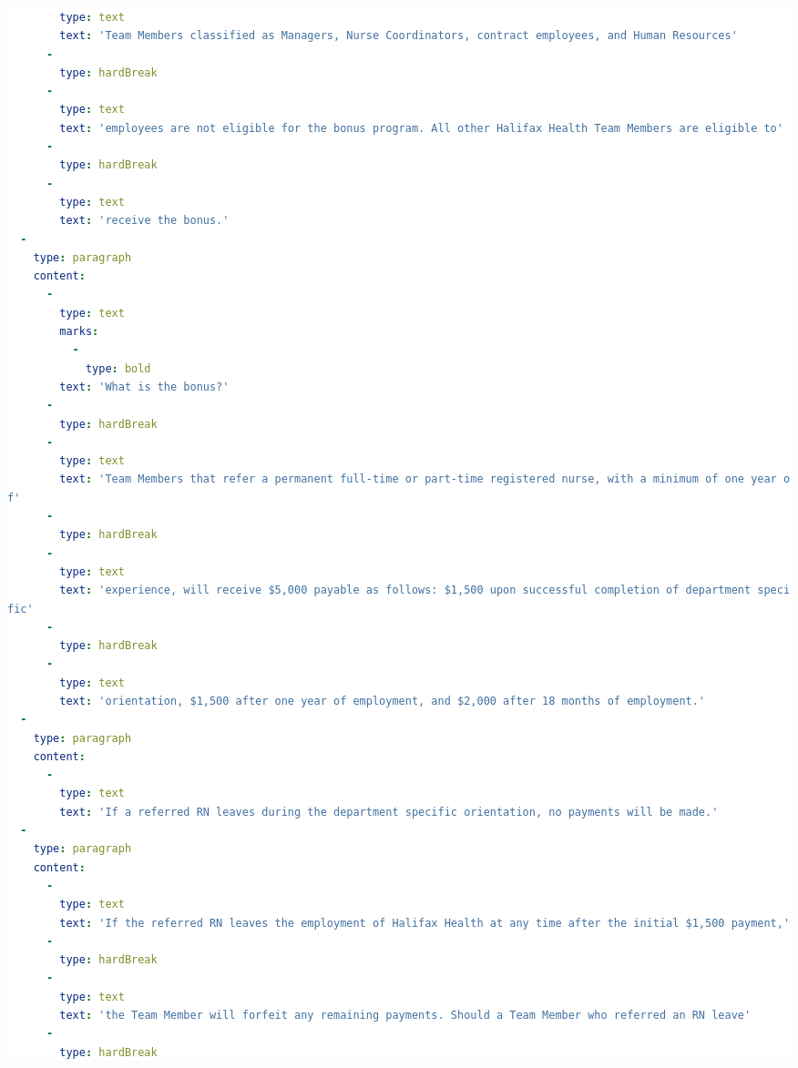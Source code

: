 ```yaml
        type: text
        text: 'Team Members classified as Managers, Nurse Coordinators, contract employees, and Human Resources'
      -
        type: hardBreak
      -
        type: text
        text: 'employees are not eligible for the bonus program. All other Halifax Health Team Members are eligible to'
      -
        type: hardBreak
      -
        type: text
        text: 'receive the bonus.'
  -
    type: paragraph
    content:
      -
        type: text
        marks:
          -
            type: bold
        text: 'What is the bonus?'
      -
        type: hardBreak
      -
        type: text
        text: 'Team Members that refer a permanent full-time or part-time registered nurse, with a minimum of one year of'
      -
        type: hardBreak
      -
        type: text
        text: 'experience, will receive $5,000 payable as follows: $1,500 upon successful completion of department specific'
      -
        type: hardBreak
      -
        type: text
        text: 'orientation, $1,500 after one year of employment, and $2,000 after 18 months of employment.'
  -
    type: paragraph
    content:
      -
        type: text
        text: 'If a referred RN leaves during the department specific orientation, no payments will be made.'
  -
    type: paragraph
    content:
      -
        type: text
        text: 'If the referred RN leaves the employment of Halifax Health at any time after the initial $1,500 payment,'
      -
        type: hardBreak
      -
        type: text
        text: 'the Team Member will forfeit any remaining payments. Should a Team Member who referred an RN leave'
      -
        type: hardBreak
```